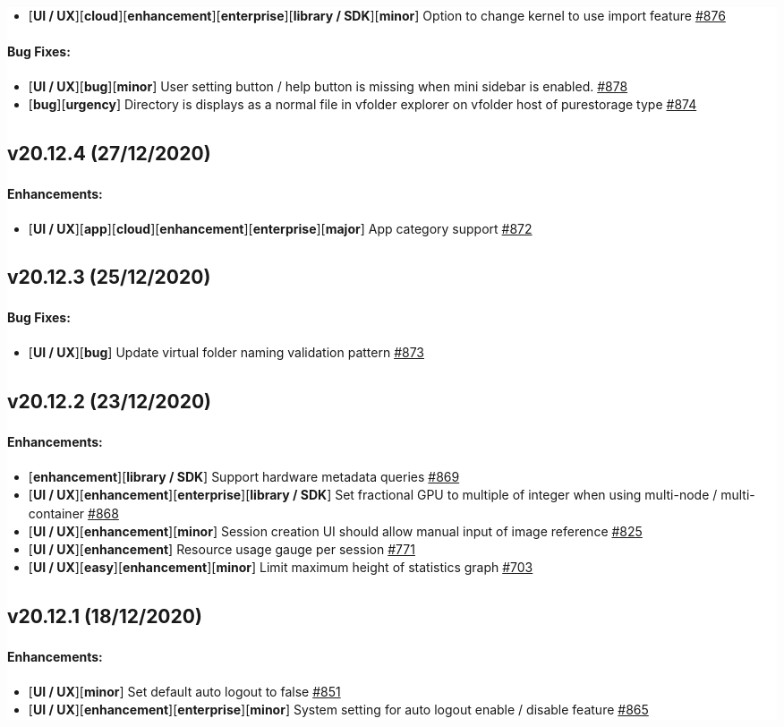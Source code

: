 - [**UI / UX**][**cloud**][**enhancement**][**enterprise**][**library / SDK**][**minor**] Option to change kernel to use import feature [#876](https://github.com/lablup/backend.ai-console/issues/876)

#### Bug Fixes:

- [**UI / UX**][**bug**][**minor**] User setting button / help button is missing when mini sidebar is enabled. [#878](https://github.com/lablup/backend.ai-console/issues/878)
- [**bug**][**urgency**] Directory is displays as a normal file in vfolder explorer on vfolder host of purestorage type [#874](https://github.com/lablup/backend.ai-console/issues/874)


## v20.12.4 (27/12/2020)

#### Enhancements:

- [**UI / UX**][**app**][**cloud**][**enhancement**][**enterprise**][**major**] App category support [#872](https://github.com/lablup/backend.ai-console/issues/872)


## v20.12.3 (25/12/2020)

#### Bug Fixes:

- [**UI / UX**][**bug**] Update virtual folder naming validation pattern [#873](https://github.com/lablup/backend.ai-console/issues/873)


## v20.12.2 (23/12/2020)

#### Enhancements:

- [**enhancement**][**library / SDK**] Support hardware metadata queries [#869](https://github.com/lablup/backend.ai-console/issues/869)
- [**UI / UX**][**enhancement**][**enterprise**][**library / SDK**] Set fractional GPU to multiple of integer when using multi-node / multi-container [#868](https://github.com/lablup/backend.ai-console/issues/868)
- [**UI / UX**][**enhancement**][**minor**] Session creation UI should allow manual input of image reference [#825](https://github.com/lablup/backend.ai-console/issues/825)
- [**UI / UX**][**enhancement**] Resource usage gauge per session [#771](https://github.com/lablup/backend.ai-console/issues/771)
- [**UI / UX**][**easy**][**enhancement**][**minor**] Limit maximum height of statistics graph [#703](https://github.com/lablup/backend.ai-console/issues/703)


## v20.12.1 (18/12/2020)

#### Enhancements:

- [**UI / UX**][**minor**] Set default auto logout to false [#851](https://github.com/lablup/backend.ai-console/issues/851)
- [**UI / UX**][**enhancement**][**enterprise**][**minor**] System setting for auto logout enable / disable feature [#865](https://github.com/lablup/backend.ai-console/issues/865)
